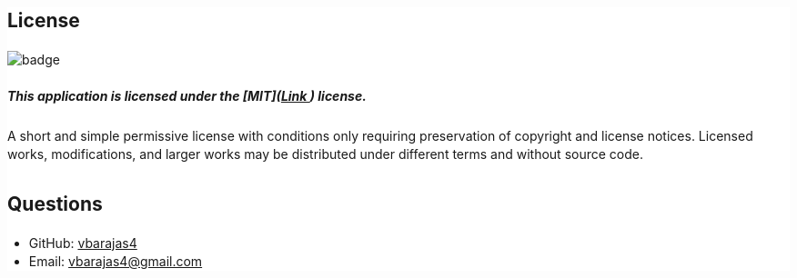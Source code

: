 ## License
![badge](https://img.shields.io/badge/license-MIT-yellow)
##### This application is licensed under the [MIT]([Link ](https://opensource.org/licenses/MIT)) license.
A short and simple permissive license with conditions only requiring preservation of copyright and license notices. Licensed works, modifications, and larger works may be distributed under different terms and without source code.

## Questions
 * GitHub: [vbarajas4](https://github.com/vbarajas4)
 * Email: [vbarajas4@gmail.com](mailto:vbarajas4@gmail.com)
